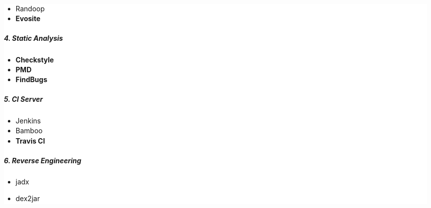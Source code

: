 - Randoop
- **Evosite**

##### 4. Static Analysis

- **Checkstyle**
- **PMD**
- **FindBugs**

##### 5. CI Server

- Jenkins
- Bamboo
- **Travis CI**

##### 6. Reverse Engineering

- jadx

































- dex2jar